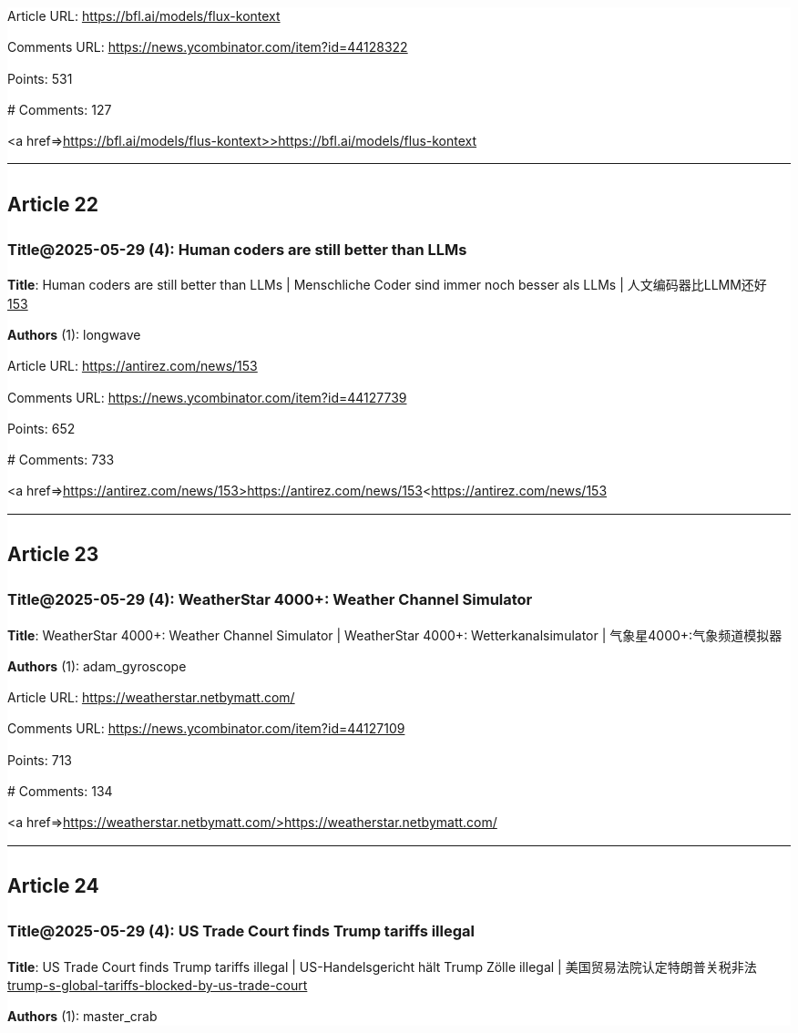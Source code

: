 <p>Article URL: <a href="https://bfl.ai/models/flux-kontext">https://bfl.ai/models/flux-kontext</a></p> <p>Comments URL: <a href="https://news.ycombinator.com/item?id=44128322">https://news.ycombinator.com/item?id=44128322</a></p> <p>Points: 531</p> <p># Comments: 127</p>

<a href=>https://bfl.ai/models/flus-kontext>>https://bfl.ai/models/flus-kontext </a>

---

## Article 22
### Title@2025-05-29 (4): Human coders are still better than LLMs

**Title**: Human coders are still better than LLMs | Menschliche Coder sind immer noch besser als LLMs | 人文编码器比LLMM还好 [153](https://antirez.com/news/153)

**Authors** (1): longwave

<p>Article URL: <a href="https://antirez.com/news/153">https://antirez.com/news/153</a></p> <p>Comments URL: <a href="https://news.ycombinator.com/item?id=44127739">https://news.ycombinator.com/item?id=44127739</a></p> <p>Points: 652</p> <p># Comments: 733</p>

<a href=>https://antirez.com/news/153><https://antirez.com/news/153><https://antirez.com/news/153</a>

---

## Article 23
### Title@2025-05-29 (4): WeatherStar 4000+: Weather Channel Simulator

**Title**: WeatherStar 4000+: Weather Channel Simulator | WeatherStar 4000+: Wetterkanalsimulator | 气象星4000+:气象频道模拟器 [](https://weatherstar.netbymatt.com/)

**Authors** (1): adam_gyroscope

<p>Article URL: <a href="https://weatherstar.netbymatt.com/">https://weatherstar.netbymatt.com/</a></p> <p>Comments URL: <a href="https://news.ycombinator.com/item?id=44127109">https://news.ycombinator.com/item?id=44127109</a></p> <p>Points: 713</p> <p># Comments: 134</p>

<a href=>https://weatherstar.netbymatt.com/>https://weatherstar.netbymatt.com/ </a>

---

## Article 24
### Title@2025-05-29 (4): US Trade Court finds Trump tariffs illegal

**Title**: US Trade Court finds Trump tariffs illegal | US-Handelsgericht hält Trump Zölle illegal | 美国贸易法院认定特朗普关税非法 [trump-s-global-tariffs-blocked-by-us-trade-court](https://www.bloomberg.com/news/articles/2025-05-28/trump-s-global-tariffs-blocked-by-us-trade-court)

**Authors** (1): master_crab
